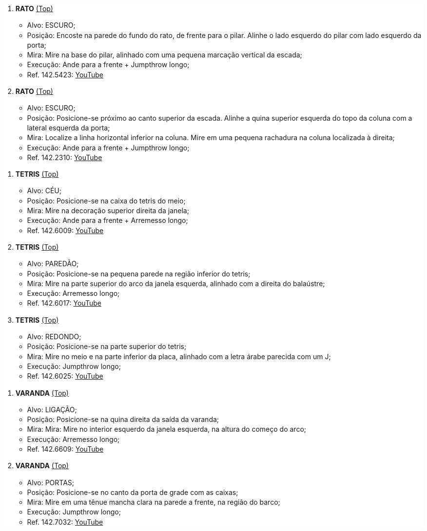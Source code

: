 <a name="m-rato"></a>

1. **RATO** [(Top)](#m-top)
   - Alvo: ESCURO;
   - Posição: Encoste na parede do fundo do rato, de frente para o pilar. Alinhe o lado esquerdo do pilar com lado esquerdo da porta;
   - Mira: Mire na base do pilar, alinhado com uma pequena marcação vertical da escada;
   - Execução: Ande para a frente + Jumpthrow longo;
   - Ref. 142.5423: [YouTube](https://youtu.be/x15L8nJuyI0)

1. **RATO** [(Top)](#m-top)
   - Alvo: ESCURO;
   - Posição: Posicione-se próximo ao canto superior da escada. Alinhe a quina superior esquerda do topo da coluna com a lateral esquerda da porta;
   - Mira: Localize a linha horizontal inferior na coluna. Mire em uma pequena rachadura na coluna localizada à direita;
   - Execução: Ande para a frente + Jumpthrow longo;
   - Ref. 142.2310: [YouTube](https://youtu.be/TveB3WL4yeU)

<a name="m-tetris"></a>

1. **TETRIS** [(Top)](#m-top)
   - Alvo: CÉU;
   - Posição: Posicione-se na caixa do tetris do meio;
   - Mira: Mire na decoração superior direita da janela;
   - Execução: Ande para a frente + Arremesso longo;
   - Ref. 142.6009: [YouTube](https://youtu.be/yMTTsoNuO2w)

1. **TETRIS** [(Top)](#m-top)
   - Alvo: PAREDÃO;
   - Posição: Posicione-se na pequena parede na região inferior do tetris;
   - Mira: Mire na parte superior do arco da janela esquerda, alinhado com a direita do balaústre;
   - Execução: Arremesso longo;
   - Ref. 142.6017: [YouTube](https://youtu.be/Vu_JYgHHte8)

1. **TETRIS** [(Top)](#m-top)
   - Alvo: REDONDO;
   - Posição: Posicione-se na parte superior do tetris;
   - Mira: Mire no meio e na parte inferior da placa, alinhado com a letra árabe parecida com um J;
   - Execução: Jumpthrow longo;
   - Ref. 142.6025: [YouTube](https://youtu.be/jQl8SOPwoXI)

<a name="m-varanda"></a>

1. **VARANDA** [(Top)](#m-top)
   - Alvo: LIGAÇÃO;
   - Posição: Posicione-se na quina direita da saída da varanda;
   - Mira:  Mira: Mire no interior esquerdo da janela esquerda, na altura do começo do arco;
   - Execução: Arremesso longo;
   - Ref. 142.6609: [YouTube](https://youtu.be/pYQJuVJs98g)

1. **VARANDA** [(Top)](#m-top)
   - Alvo: PORTAS;
   - Posição: Posicione-se no canto da porta de grade com as caixas;
   - Mira: Mire em uma tênue mancha clara na parede a frente, na região do barco;
   - Execução: Jumpthrow longo;
   - Ref. 142.7032: [YouTube](https://youtu.be/kk0Mm7CybF4)
